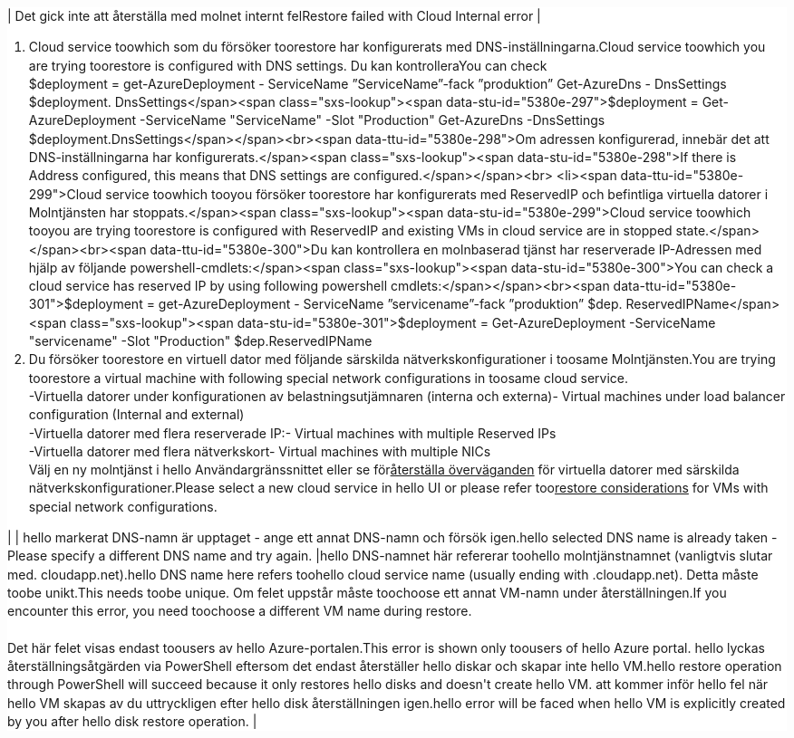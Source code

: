| <span data-ttu-id="5380e-294">Det gick inte att återställa med molnet internt fel</span><span class="sxs-lookup"><span data-stu-id="5380e-294">Restore failed with Cloud Internal error</span></span> |<ol><li><span data-ttu-id="5380e-295">Cloud service toowhich som du försöker toorestore har konfigurerats med DNS-inställningarna.</span><span class="sxs-lookup"><span data-stu-id="5380e-295">Cloud service toowhich you are trying toorestore is configured with DNS settings.</span></span> <span data-ttu-id="5380e-296">Du kan kontrollera</span><span class="sxs-lookup"><span data-stu-id="5380e-296">You can check</span></span> <br><span data-ttu-id="5380e-297">$deployment = get-AzureDeployment - ServiceName ”ServiceName”-fack ”produktion” Get-AzureDns - DnsSettings $deployment. DnsSettings</span><span class="sxs-lookup"><span data-stu-id="5380e-297">$deployment = Get-AzureDeployment -ServiceName "ServiceName" -Slot "Production"     Get-AzureDns -DnsSettings $deployment.DnsSettings</span></span><br><span data-ttu-id="5380e-298">Om adressen konfigurerad, innebär det att DNS-inställningarna har konfigurerats.</span><span class="sxs-lookup"><span data-stu-id="5380e-298">If there is Address configured, this means that DNS settings are configured.</span></span><br> <li><span data-ttu-id="5380e-299">Cloud service toowhich tooyou försöker toorestore har konfigurerats med ReservedIP och befintliga virtuella datorer i Molntjänsten har stoppats.</span><span class="sxs-lookup"><span data-stu-id="5380e-299">Cloud service toowhich tooyou are trying toorestore is configured with ReservedIP and existing VMs in cloud service are in stopped state.</span></span><br><span data-ttu-id="5380e-300">Du kan kontrollera en molnbaserad tjänst har reserverade IP-Adressen med hjälp av följande powershell-cmdlets:</span><span class="sxs-lookup"><span data-stu-id="5380e-300">You can check a cloud service has reserved IP by using following powershell cmdlets:</span></span><br><span data-ttu-id="5380e-301">$deployment = get-AzureDeployment - ServiceName ”servicename”-fack ”produktion” $dep. ReservedIPName</span><span class="sxs-lookup"><span data-stu-id="5380e-301">$deployment = Get-AzureDeployment -ServiceName "servicename" -Slot "Production" $dep.ReservedIPName</span></span> <br><li><span data-ttu-id="5380e-302">Du försöker toorestore en virtuell dator med följande särskilda nätverkskonfigurationer i toosame Molntjänsten.</span><span class="sxs-lookup"><span data-stu-id="5380e-302">You are trying toorestore a virtual machine with following special network configurations in toosame cloud service.</span></span> <br><span data-ttu-id="5380e-303">-Virtuella datorer under konfigurationen av belastningsutjämnaren (interna och externa)</span><span class="sxs-lookup"><span data-stu-id="5380e-303">- Virtual machines under load balancer configuration (Internal and external)</span></span><br><span data-ttu-id="5380e-304">-Virtuella datorer med flera reserverade IP:</span><span class="sxs-lookup"><span data-stu-id="5380e-304">- Virtual machines with multiple Reserved IPs</span></span><br><span data-ttu-id="5380e-305">-Virtuella datorer med flera nätverkskort</span><span class="sxs-lookup"><span data-stu-id="5380e-305">- Virtual machines with multiple NICs</span></span><br><span data-ttu-id="5380e-306">Välj en ny molntjänst i hello Användargränssnittet eller se för[återställa överväganden](backup-azure-arm-restore-vms.md#restoring-vms-with-special-network-configurations) för virtuella datorer med särskilda nätverkskonfigurationer.</span><span class="sxs-lookup"><span data-stu-id="5380e-306">Please select a new cloud service in hello UI or please refer too[restore considerations](backup-azure-arm-restore-vms.md#restoring-vms-with-special-network-configurations) for VMs with special network configurations.</span></span></ol> |
| <span data-ttu-id="5380e-307">hello markerat DNS-namn är upptaget - ange ett annat DNS-namn och försök igen.</span><span class="sxs-lookup"><span data-stu-id="5380e-307">hello selected DNS name is already taken - Please specify a different DNS name and try again.</span></span> |<span data-ttu-id="5380e-308">hello DNS-namnet här refererar toohello molntjänstnamnet (vanligtvis slutar med. cloudapp.net).</span><span class="sxs-lookup"><span data-stu-id="5380e-308">hello DNS name here refers toohello cloud service name (usually ending with .cloudapp.net).</span></span> <span data-ttu-id="5380e-309">Detta måste toobe unikt.</span><span class="sxs-lookup"><span data-stu-id="5380e-309">This needs toobe unique.</span></span> <span data-ttu-id="5380e-310">Om felet uppstår måste toochoose ett annat VM-namn under återställningen.</span><span class="sxs-lookup"><span data-stu-id="5380e-310">If you encounter this error, you need toochoose a different VM name during restore.</span></span> <br><br> <span data-ttu-id="5380e-311">Det här felet visas endast toousers av hello Azure-portalen.</span><span class="sxs-lookup"><span data-stu-id="5380e-311">This error is shown only toousers of hello Azure portal.</span></span> <span data-ttu-id="5380e-312">hello lyckas återställningsåtgärden via PowerShell eftersom det endast återställer hello diskar och skapar inte hello VM.</span><span class="sxs-lookup"><span data-stu-id="5380e-312">hello restore operation through PowerShell will succeed because it only restores hello disks and doesn't create hello VM.</span></span> <span data-ttu-id="5380e-313">att kommer inför hello fel när hello VM skapas av du uttryckligen efter hello disk återställningen igen.</span><span class="sxs-lookup"><span data-stu-id="5380e-313">hello error will be faced when hello VM is explicitly created by you after hello disk restore operation.</span></span> |